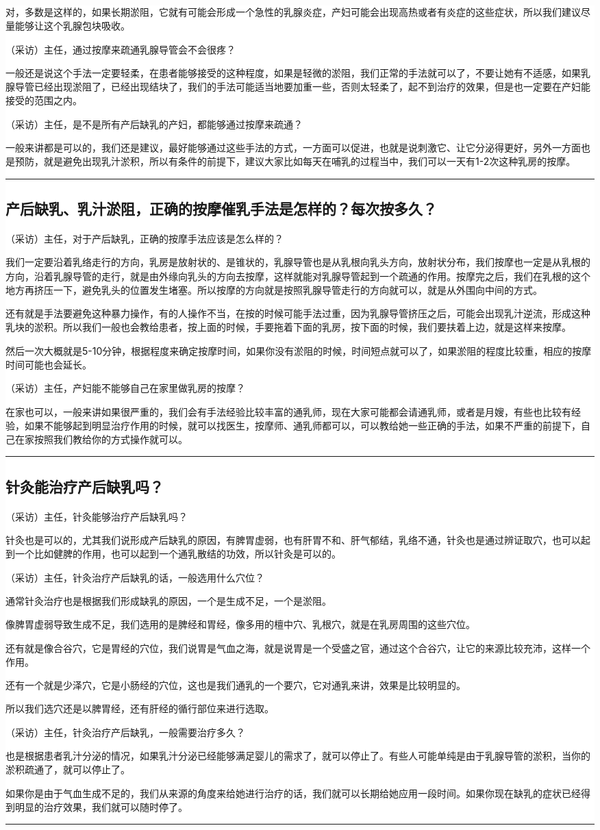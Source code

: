对，多数是这样的，如果长期淤阻，它就有可能会形成一个急性的乳腺炎症，产妇可能会出现高热或者有炎症的这些症状，所以我们建议尽量能够让这个乳腺包块吸收。

（采访）主任，通过按摩来疏通乳腺导管会不会很疼？

一般还是说这个手法一定要轻柔，在患者能够接受的这种程度，如果是轻微的淤阻，我们正常的手法就可以了，不要让她有不适感，如果乳腺导管已经出现淤阻了，已经出现结块了，我们的手法可能适当地要加重一些，否则太轻柔了，起不到治疗的效果，但是也一定要在产妇能接受的范围之内。

（采访）主任，是不是所有产后缺乳的产妇，都能够通过按摩来疏通？

一般来讲都是可以的，我们还是建议，最好能够通过这些手法的方式，一方面可以促进，也就是说刺激它、让它分泌得更好，另外一方面也是预防，就是避免出现乳汁淤积，所以有条件的前提下，建议大家比如每天在哺乳的过程当中，我们可以一天有1-2次这种乳房的按摩。

---



## 产后缺乳、乳汁淤阻，正确的按摩催乳手法是怎样的？每次按多久？

（采访）主任，对于产后缺乳，正确的按摩手法应该是怎么样的？

我们一定要沿着乳络走行的方向，乳房是放射状的、是锥状的，乳腺导管也是从乳根向乳头方向，放射状分布，我们按摩也一定是从乳根的方向，沿着乳腺导管的走行，就是由外缘向乳头的方向去按摩，这样就能对乳腺导管起到一个疏通的作用。按摩完之后，我们在乳根的这个地方再挤压一下，避免乳头的位置发生堵塞。所以按摩的方向就是按照乳腺导管走行的方向就可以，就是从外围向中间的方式。

还有就是手法要避免这种暴力操作，有的人操作不当，在按的时候可能手法过重，因为乳腺导管挤压之后，可能会出现乳汁逆流，形成这种乳块的淤积。所以我们一般也会教给患者，按上面的时候，手要拖着下面的乳房，按下面的时候，我们要扶着上边，就是这样来按摩。

然后一次大概就是5-10分钟，根据程度来确定按摩时间，如果你没有淤阻的时候，时间短点就可以了，如果淤阻的程度比较重，相应的按摩时间可能也会延长。

（采访）主任，产妇能不能够自己在家里做乳房的按摩？

在家也可以，一般来讲如果很严重的，我们会有手法经验比较丰富的通乳师，现在大家可能都会请通乳师，或者是月嫂，有些也比较有经验，如果不能够起到明显治疗作用的时候，就可以找医生，按摩师、通乳师都可以，可以教给她一些正确的手法，如果不严重的前提下，自己在家按照我们教给你的方式操作就可以。

---



## 针灸能治疗产后缺乳吗？

（采访）主任，针灸能够治疗产后缺乳吗？

针灸也是可以的，尤其我们说形成产后缺乳的原因，有脾胃虚弱，也有肝胃不和、肝气郁结，乳络不通，针灸也是通过辨证取穴，也可以起到一个比如健脾的作用，也可以起到一个通乳散结的功效，所以针灸是可以的。

（采访）主任，针灸治疗产后缺乳的话，一般选用什么穴位？

通常针灸治疗也是根据我们形成缺乳的原因，一个是生成不足，一个是淤阻。

像脾胃虚弱导致生成不足，我们选用的是脾经和胃经，像多用的檀中穴、乳根穴，就是在乳房周围的这些穴位。

还有就是像合谷穴，它是胃经的穴位，我们说胃是气血之海，就是说胃是一个受盛之官，通过这个合谷穴，让它的来源比较充沛，这样一个作用。

还有一个就是少泽穴，它是小肠经的穴位，这也是我们通乳的一个要穴，它对通乳来讲，效果是比较明显的。

所以我们选穴还是以脾胃经，还有肝经的循行部位来进行选取。

（采访）主任，针灸治疗产后缺乳，一般需要治疗多久？

也是根据患者乳汁分泌的情况，如果乳汁分泌已经能够满足婴儿的需求了，就可以停止了。有些人可能单纯是由于乳腺导管的淤积，当你的淤积疏通了，就可以停止了。

如果你是由于气血生成不足的，我们从来源的角度来给她进行治疗的话，我们就可以长期给她应用一段时间。如果你现在缺乳的症状已经得到明显的治疗效果，我们就可以随时停了。

---
